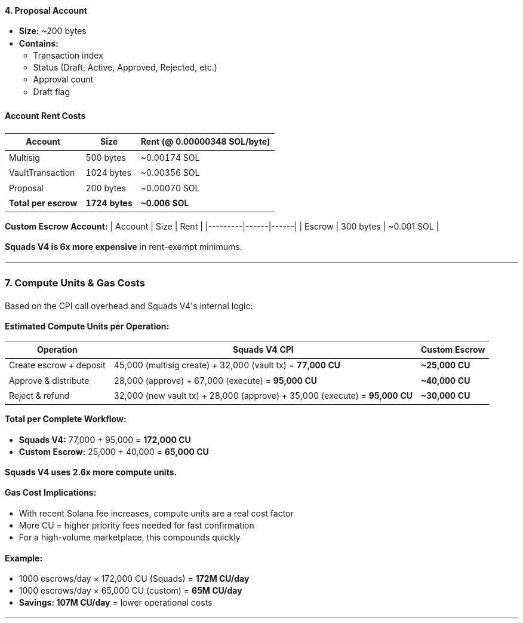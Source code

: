 **4. Proposal Account**
- **Size:** ~200 bytes
- **Contains:**
  - Transaction index
  - Status (Draft, Active, Approved, Rejected, etc.)
  - Approval count
  - Draft flag

#### Account Rent Costs

| Account | Size | Rent (@ 0.00000348 SOL/byte) |
|---------|------|------------------------------|
| Multisig | 500 bytes | ~0.00174 SOL |
| VaultTransaction | 1024 bytes | ~0.00356 SOL |
| Proposal | 200 bytes | ~0.00070 SOL |
| **Total per escrow** | **1724 bytes** | **~0.006 SOL** |

**Custom Escrow Account:**
| Account | Size | Rent |
|---------|------|------|
| Escrow | 300 bytes | ~0.001 SOL |

**Squads V4 is 6x more expensive** in rent-exempt minimums.

---

### 7. Compute Units & Gas Costs

Based on the CPI call overhead and Squads V4's internal logic:

**Estimated Compute Units per Operation:**

| Operation | Squads V4 CPI | Custom Escrow |
|-----------|---------------|---------------|
| Create escrow + deposit | 45,000 (multisig create) + 32,000 (vault tx) = **77,000 CU** | **~25,000 CU** |
| Approve & distribute | 28,000 (approve) + 67,000 (execute) = **95,000 CU** | **~40,000 CU** |
| Reject & refund | 32,000 (new vault tx) + 28,000 (approve) + 35,000 (execute) = **95,000 CU** | **~30,000 CU** |

**Total per Complete Workflow:**
- **Squads V4:** 77,000 + 95,000 = **172,000 CU**
- **Custom Escrow:** 25,000 + 40,000 = **65,000 CU**

**Squads V4 uses 2.6x more compute units.**

**Gas Cost Implications:**
- With recent Solana fee increases, compute units are a real cost factor
- More CU = higher priority fees needed for fast confirmation
- For a high-volume marketplace, this compounds quickly

**Example:**
- 1000 escrows/day × 172,000 CU (Squads) = **172M CU/day**
- 1000 escrows/day × 65,000 CU (custom) = **65M CU/day**
- **Savings: 107M CU/day** = lower operational costs

---